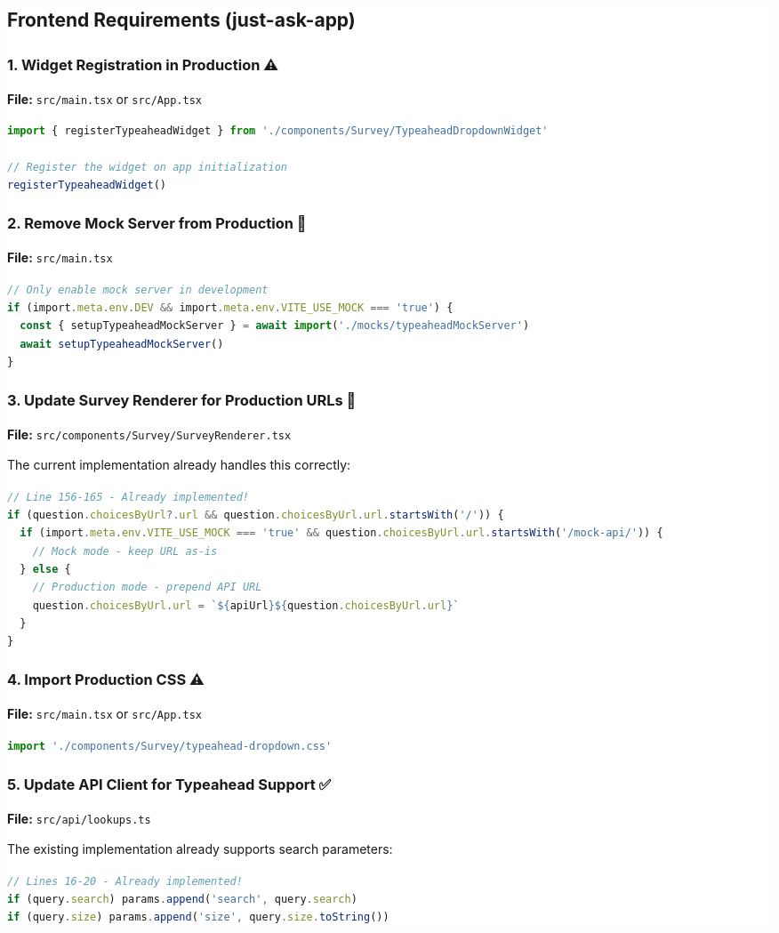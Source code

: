 ## Frontend Requirements (just-ask-app)

### 1. Widget Registration in Production ⚠️
**File:** `src/main.tsx` or `src/App.tsx`

```typescript
import { registerTypeaheadWidget } from './components/Survey/TypeaheadDropdownWidget'

// Register the widget on app initialization
registerTypeaheadWidget()
```

### 2. Remove Mock Server from Production 🔧
**File:** `src/main.tsx`

```typescript
// Only enable mock server in development
if (import.meta.env.DEV && import.meta.env.VITE_USE_MOCK === 'true') {
  const { setupTypeaheadMockServer } = await import('./mocks/typeaheadMockServer')
  await setupTypeaheadMockServer()
}
```

### 3. Update Survey Renderer for Production URLs 🔧
**File:** `src/components/Survey/SurveyRenderer.tsx`

The current implementation already handles this correctly:
```typescript
// Line 156-165 - Already implemented!
if (question.choicesByUrl?.url && question.choicesByUrl.url.startsWith('/')) {
  if (import.meta.env.VITE_USE_MOCK === 'true' && question.choicesByUrl.url.startsWith('/mock-api/')) {
    // Mock mode - keep URL as-is
  } else {
    // Production mode - prepend API URL
    question.choicesByUrl.url = `${apiUrl}${question.choicesByUrl.url}`
  }
}
```

### 4. Import Production CSS ⚠️
**File:** `src/main.tsx` or `src/App.tsx`

```typescript
import './components/Survey/typeahead-dropdown.css'
```

### 5. Update API Client for Typeahead Support ✅
**File:** `src/api/lookups.ts`

The existing implementation already supports search parameters:
```typescript
// Lines 16-20 - Already implemented!
if (query.search) params.append('search', query.search)
if (query.size) params.append('size', query.size.toString())
```
